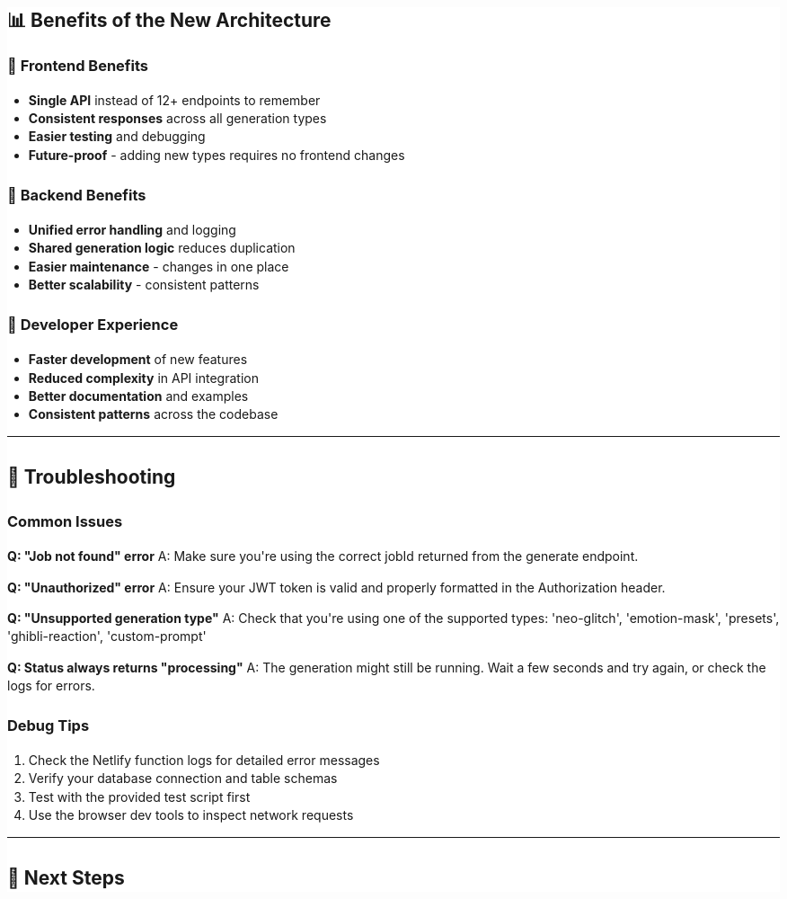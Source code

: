
## 📊 Benefits of the New Architecture

### 🎯 **Frontend Benefits**
- **Single API** instead of 12+ endpoints to remember
- **Consistent responses** across all generation types
- **Easier testing** and debugging
- **Future-proof** - adding new types requires no frontend changes

### 🔧 **Backend Benefits**
- **Unified error handling** and logging
- **Shared generation logic** reduces duplication
- **Easier maintenance** - changes in one place
- **Better scalability** - consistent patterns

### 🚀 **Developer Experience**
- **Faster development** of new features
- **Reduced complexity** in API integration
- **Better documentation** and examples
- **Consistent patterns** across the codebase

---

## 🔧 Troubleshooting

### Common Issues

**Q: "Job not found" error**
A: Make sure you're using the correct jobId returned from the generate endpoint.

**Q: "Unauthorized" error**
A: Ensure your JWT token is valid and properly formatted in the Authorization header.

**Q: "Unsupported generation type"**
A: Check that you're using one of the supported types: 'neo-glitch', 'emotion-mask', 'presets', 'ghibli-reaction', 'custom-prompt'

**Q: Status always returns "processing"**
A: The generation might still be running. Wait a few seconds and try again, or check the logs for errors.

### Debug Tips
1. Check the Netlify function logs for detailed error messages
2. Verify your database connection and table schemas
3. Test with the provided test script first
4. Use the browser dev tools to inspect network requests

---

## 🎉 Next Steps
